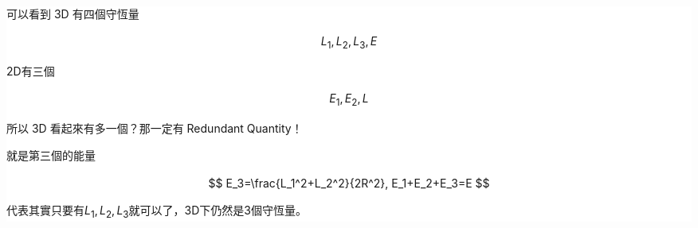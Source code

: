 可以看到 3D 有四個守恆量

$$
L_1, L_2, L_3, E
$$

2D有三個

$$
E_1, E_2, L
$$


所以 3D 看起來有多一個？那一定有 Redundant Quantity！

就是第三個的能量

$$
E_3=\frac{L_1^2+L_2^2}{2R^2}, E_1+E_2+E_3=E
$$

代表其實只要有$L_1, L_2, L_3$就可以了，3D下仍然是3個守恆量。

